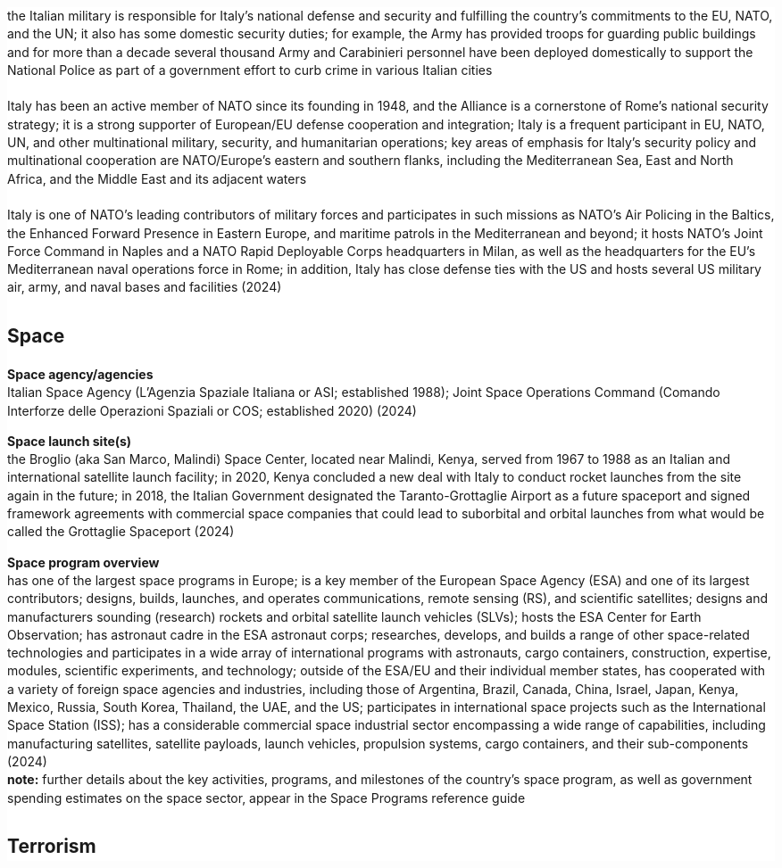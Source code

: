 the Italian military is responsible for Italy’s national defense and security and fulfilling the country’s commitments to the EU, NATO, and the UN; it also has some domestic security duties; for example, the Army has provided troops for guarding public buildings and for more than a decade several thousand Army and Carabinieri personnel have been deployed domestically to support the National Police as part of a government effort to curb crime in various Italian cities <br><br>Italy has been an active member of NATO since its founding in 1948, and the Alliance is a cornerstone of Rome’s national security strategy; it is a strong supporter of European/EU defense cooperation and integration; Italy is a frequent participant in EU, NATO, UN, and other multinational military, security, and humanitarian operations; key areas of emphasis for Italy’s security policy and multinational cooperation are NATO/Europe’s eastern and southern flanks, including the Mediterranean Sea, East and North Africa, and the Middle East and its adjacent waters<br><br>Italy is one of NATO’s leading contributors of military forces and participates in such missions as NATO’s Air Policing in the Baltics, the Enhanced Forward Presence in Eastern Europe, and maritime patrols in the Mediterranean and beyond; it hosts NATO’s Joint Force Command in Naples and a NATO Rapid Deployable Corps headquarters in Milan, as well as the headquarters for the EU’s Mediterranean naval operations force in Rome; in addition, Italy has close defense ties with the US and hosts several US military air, army, and naval bases and facilities (2024)<br>

## Space

**Space agency/agencies**<br>
Italian Space Agency (L&rsquo;Agenzia Spaziale Italiana or ASI; established 1988); Joint Space Operations Command (Comando Interforze delle Operazioni Spaziali or COS; established 2020) (2024)<br>

**Space launch site(s)**<br>
the Broglio (aka San Marco, Malindi) Space Center, located near Malindi, Kenya, served from 1967 to 1988 as an Italian and international satellite launch facility; in 2020, Kenya concluded a new deal with Italy to conduct rocket launches from the site again in the future; in 2018, the Italian Government designated the Taranto-Grottaglie Airport as a future spaceport and signed framework agreements with commercial space companies that could lead to suborbital and orbital launches from what would be called the Grottaglie Spaceport (2024)<br>

**Space program overview**<br>
has one of the largest space programs in Europe; is a key member of the European Space Agency (ESA) and one of its largest contributors; designs, builds, launches, and operates communications, remote sensing (RS), and scientific satellites; designs and manufacturers sounding (research) rockets and orbital satellite launch vehicles (SLVs); hosts the ESA Center for Earth Observation; has astronaut cadre in the ESA astronaut corps; researches, develops, and builds a range of other space-related technologies and participates in a wide array of international programs with astronauts, cargo containers, construction, expertise, modules, scientific experiments, and technology; outside of the ESA/EU and their individual member states, has cooperated with a variety of foreign space agencies and industries, including those of Argentina, Brazil, Canada, China, Israel, Japan, Kenya, Mexico, Russia, South Korea, Thailand, the UAE, and the US; participates in international space projects such as the International Space Station (ISS); has a considerable commercial space industrial sector encompassing a wide range of capabilities, including manufacturing satellites, satellite payloads, launch vehicles, propulsion systems, cargo containers, and their sub-components (2024)<br>
<strong>note:</strong> further details about the key activities, programs, and milestones of the country’s space program, as well as government spending estimates on the space sector, appear in the Space Programs reference guide<br>

## Terrorism
